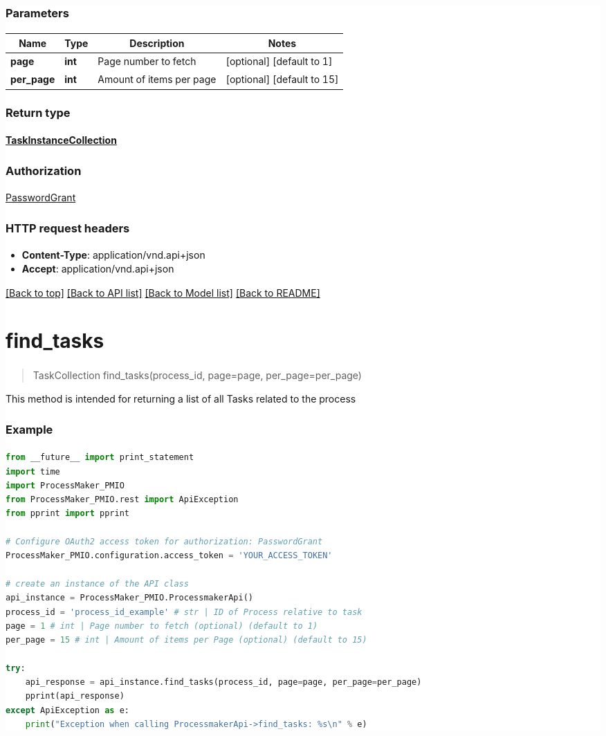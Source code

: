 ### Parameters

Name | Type | Description  | Notes
------------- | ------------- | ------------- | -------------
 **page** | **int**| Page number to fetch | [optional] [default to 1]
 **per_page** | **int**| Amount of items per page | [optional] [default to 15]

### Return type

[**TaskInstanceCollection**](TaskInstanceCollection.md)

### Authorization

[PasswordGrant](../README.md#PasswordGrant)

### HTTP request headers

 - **Content-Type**: application/vnd.api+json
 - **Accept**: application/vnd.api+json

[[Back to top]](#) [[Back to API list]](../README.md#documentation-for-api-endpoints) [[Back to Model list]](../README.md#documentation-for-models) [[Back to README]](../README.md)

# **find_tasks**
> TaskCollection find_tasks(process_id, page=page, per_page=per_page)



This method is intended for returning a list of all Tasks related to the process

### Example 
```python
from __future__ import print_statement
import time
import ProcessMaker_PMIO
from ProcessMaker_PMIO.rest import ApiException
from pprint import pprint

# Configure OAuth2 access token for authorization: PasswordGrant
ProcessMaker_PMIO.configuration.access_token = 'YOUR_ACCESS_TOKEN'

# create an instance of the API class
api_instance = ProcessMaker_PMIO.ProcessmakerApi()
process_id = 'process_id_example' # str | ID of Process relative to task
page = 1 # int | Page number to fetch (optional) (default to 1)
per_page = 15 # int | Amount of items per Page (optional) (default to 15)

try: 
    api_response = api_instance.find_tasks(process_id, page=page, per_page=per_page)
    pprint(api_response)
except ApiException as e:
    print("Exception when calling ProcessmakerApi->find_tasks: %s\n" % e)
```

